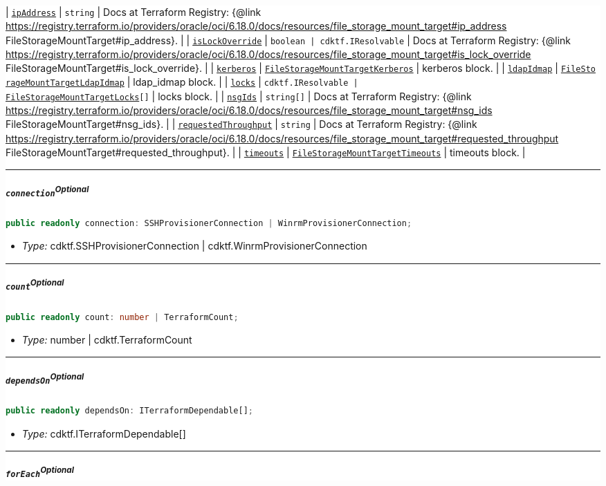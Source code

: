 | <code><a href="#rhizo-co-terraform-provider-oci.fileStorageMountTarget.FileStorageMountTargetConfig.property.ipAddress">ipAddress</a></code> | <code>string</code> | Docs at Terraform Registry: {@link https://registry.terraform.io/providers/oracle/oci/6.18.0/docs/resources/file_storage_mount_target#ip_address FileStorageMountTarget#ip_address}. |
| <code><a href="#rhizo-co-terraform-provider-oci.fileStorageMountTarget.FileStorageMountTargetConfig.property.isLockOverride">isLockOverride</a></code> | <code>boolean \| cdktf.IResolvable</code> | Docs at Terraform Registry: {@link https://registry.terraform.io/providers/oracle/oci/6.18.0/docs/resources/file_storage_mount_target#is_lock_override FileStorageMountTarget#is_lock_override}. |
| <code><a href="#rhizo-co-terraform-provider-oci.fileStorageMountTarget.FileStorageMountTargetConfig.property.kerberos">kerberos</a></code> | <code><a href="#rhizo-co-terraform-provider-oci.fileStorageMountTarget.FileStorageMountTargetKerberos">FileStorageMountTargetKerberos</a></code> | kerberos block. |
| <code><a href="#rhizo-co-terraform-provider-oci.fileStorageMountTarget.FileStorageMountTargetConfig.property.ldapIdmap">ldapIdmap</a></code> | <code><a href="#rhizo-co-terraform-provider-oci.fileStorageMountTarget.FileStorageMountTargetLdapIdmap">FileStorageMountTargetLdapIdmap</a></code> | ldap_idmap block. |
| <code><a href="#rhizo-co-terraform-provider-oci.fileStorageMountTarget.FileStorageMountTargetConfig.property.locks">locks</a></code> | <code>cdktf.IResolvable \| <a href="#rhizo-co-terraform-provider-oci.fileStorageMountTarget.FileStorageMountTargetLocks">FileStorageMountTargetLocks</a>[]</code> | locks block. |
| <code><a href="#rhizo-co-terraform-provider-oci.fileStorageMountTarget.FileStorageMountTargetConfig.property.nsgIds">nsgIds</a></code> | <code>string[]</code> | Docs at Terraform Registry: {@link https://registry.terraform.io/providers/oracle/oci/6.18.0/docs/resources/file_storage_mount_target#nsg_ids FileStorageMountTarget#nsg_ids}. |
| <code><a href="#rhizo-co-terraform-provider-oci.fileStorageMountTarget.FileStorageMountTargetConfig.property.requestedThroughput">requestedThroughput</a></code> | <code>string</code> | Docs at Terraform Registry: {@link https://registry.terraform.io/providers/oracle/oci/6.18.0/docs/resources/file_storage_mount_target#requested_throughput FileStorageMountTarget#requested_throughput}. |
| <code><a href="#rhizo-co-terraform-provider-oci.fileStorageMountTarget.FileStorageMountTargetConfig.property.timeouts">timeouts</a></code> | <code><a href="#rhizo-co-terraform-provider-oci.fileStorageMountTarget.FileStorageMountTargetTimeouts">FileStorageMountTargetTimeouts</a></code> | timeouts block. |

---

##### `connection`<sup>Optional</sup> <a name="connection" id="rhizo-co-terraform-provider-oci.fileStorageMountTarget.FileStorageMountTargetConfig.property.connection"></a>

```typescript
public readonly connection: SSHProvisionerConnection | WinrmProvisionerConnection;
```

- *Type:* cdktf.SSHProvisionerConnection | cdktf.WinrmProvisionerConnection

---

##### `count`<sup>Optional</sup> <a name="count" id="rhizo-co-terraform-provider-oci.fileStorageMountTarget.FileStorageMountTargetConfig.property.count"></a>

```typescript
public readonly count: number | TerraformCount;
```

- *Type:* number | cdktf.TerraformCount

---

##### `dependsOn`<sup>Optional</sup> <a name="dependsOn" id="rhizo-co-terraform-provider-oci.fileStorageMountTarget.FileStorageMountTargetConfig.property.dependsOn"></a>

```typescript
public readonly dependsOn: ITerraformDependable[];
```

- *Type:* cdktf.ITerraformDependable[]

---

##### `forEach`<sup>Optional</sup> <a name="forEach" id="rhizo-co-terraform-provider-oci.fileStorageMountTarget.FileStorageMountTargetConfig.property.forEach"></a>
